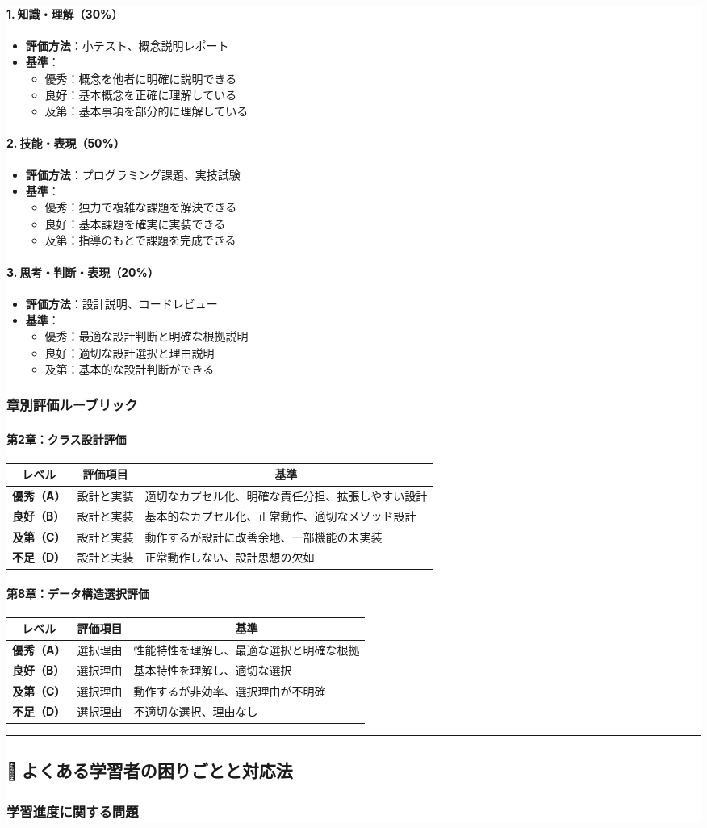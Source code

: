 #### 1. 知識・理解（30%）
- **評価方法**：小テスト、概念説明レポート
- **基準**：
  - 優秀：概念を他者に明確に説明できる
  - 良好：基本概念を正確に理解している
  - 及第：基本事項を部分的に理解している

#### 2. 技能・表現（50%）
- **評価方法**：プログラミング課題、実技試験
- **基準**：
  - 優秀：独力で複雑な課題を解決できる
  - 良好：基本課題を確実に実装できる
  - 及第：指導のもとで課題を完成できる

#### 3. 思考・判断・表現（20%）
- **評価方法**：設計説明、コードレビュー
- **基準**：
  - 優秀：最適な設計判断と明確な根拠説明
  - 良好：適切な設計選択と理由説明
  - 及第：基本的な設計判断ができる

### 章別評価ルーブリック

#### 第2章：クラス設計評価

| レベル | 評価項目 | 基準 |
|--------|----------|------|
| **優秀（A）** | 設計と実装 | 適切なカプセル化、明確な責任分担、拡張しやすい設計 |
| **良好（B）** | 設計と実装 | 基本的なカプセル化、正常動作、適切なメソッド設計 |
| **及第（C）** | 設計と実装 | 動作するが設計に改善余地、一部機能の未実装 |
| **不足（D）** | 設計と実装 | 正常動作しない、設計思想の欠如 |

#### 第8章：データ構造選択評価

| レベル | 評価項目 | 基準 |
|--------|----------|------|
| **優秀（A）** | 選択理由 | 性能特性を理解し、最適な選択と明確な根拠 |
| **良好（B）** | 選択理由 | 基本特性を理解し、適切な選択 |
| **及第（C）** | 選択理由 | 動作するが非効率、選択理由が不明確 |
| **不足（D）** | 選択理由 | 不適切な選択、理由なし |

---

## 🚨 よくある学習者の困りごとと対応法

### 学習進度に関する問題
